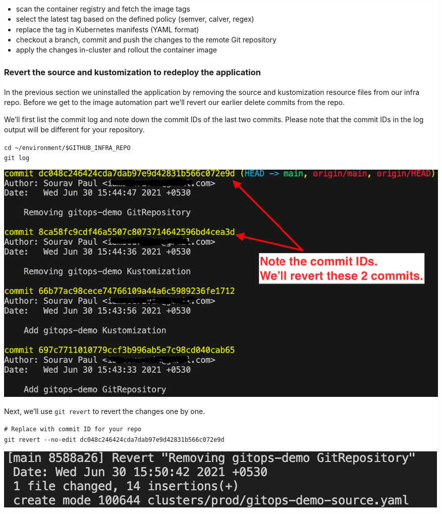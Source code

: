 * scan the container registry and fetch the image tags
* select the latest tag based on the defined policy (semver, calver, regex)
* replace the tag in Kubernetes manifests (YAML format)
* checkout a branch, commit and push the changes to the remote Git repository
* apply the changes in-cluster and rollout the container image

### Revert the source and kustomization to redeploy the application

In the previous section we uninstalled the application by removing the source and kustomization resource files from our infra repo. Before we get to the image automation part we’ll revert our earlier delete commits from the repo.

We’ll first list the commit log and note down the commit IDs of the last two commits. Please note that the commit IDs in the log output will be different for your repository.

```
cd ~/environment/$GITHUB_INFRA_REPO
git log
```

![README-1453e4e1](images/README-1453e4e1.png)

Next, we’ll use `git revert` to revert the changes one by one.

```
# Replace with commit ID for your repo
git revert --no-edit dc048c246424cda7dab97e9d42831b566c072e9d
```
![README-775fc2db](images/README-775fc2db.png)
